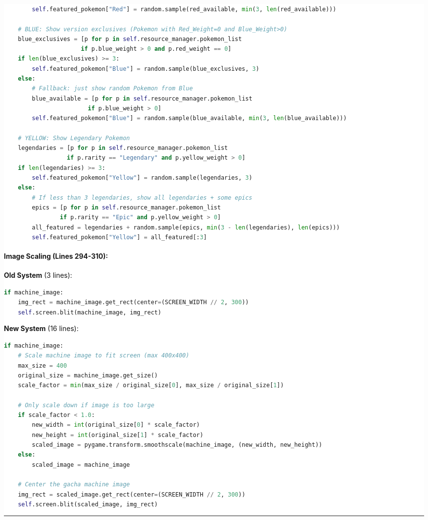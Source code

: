 ```python
        self.featured_pokemon["Red"] = random.sample(red_available, min(3, len(red_available)))
    
    # BLUE: Show version exclusives (Pokemon with Red_Weight=0 and Blue_Weight>0)
    blue_exclusives = [p for p in self.resource_manager.pokemon_list 
                      if p.blue_weight > 0 and p.red_weight == 0]
    if len(blue_exclusives) >= 3:
        self.featured_pokemon["Blue"] = random.sample(blue_exclusives, 3)
    else:
        # Fallback: just show random Pokemon from Blue
        blue_available = [p for p in self.resource_manager.pokemon_list 
                        if p.blue_weight > 0]
        self.featured_pokemon["Blue"] = random.sample(blue_available, min(3, len(blue_available)))
    
    # YELLOW: Show Legendary Pokemon
    legendaries = [p for p in self.resource_manager.pokemon_list 
                  if p.rarity == "Legendary" and p.yellow_weight > 0]
    if len(legendaries) >= 3:
        self.featured_pokemon["Yellow"] = random.sample(legendaries, 3)
    else:
        # If less than 3 legendaries, show all legendaries + some epics
        epics = [p for p in self.resource_manager.pokemon_list 
                if p.rarity == "Epic" and p.yellow_weight > 0]
        all_featured = legendaries + random.sample(epics, min(3 - len(legendaries), len(epics)))
        self.featured_pokemon["Yellow"] = all_featured[:3]
```

#### **Image Scaling** (Lines 294-310):

**Old System** (3 lines):
```python
if machine_image:
    img_rect = machine_image.get_rect(center=(SCREEN_WIDTH // 2, 300))
    self.screen.blit(machine_image, img_rect)
```

**New System** (16 lines):
```python
if machine_image:
    # Scale machine image to fit screen (max 400x400)
    max_size = 400
    original_size = machine_image.get_size()
    scale_factor = min(max_size / original_size[0], max_size / original_size[1])
    
    # Only scale down if image is too large
    if scale_factor < 1.0:
        new_width = int(original_size[0] * scale_factor)
        new_height = int(original_size[1] * scale_factor)
        scaled_image = pygame.transform.smoothscale(machine_image, (new_width, new_height))
    else:
        scaled_image = machine_image
    
    # Center the gacha machine image
    img_rect = scaled_image.get_rect(center=(SCREEN_WIDTH // 2, 300))
    self.screen.blit(scaled_image, img_rect)
```

---